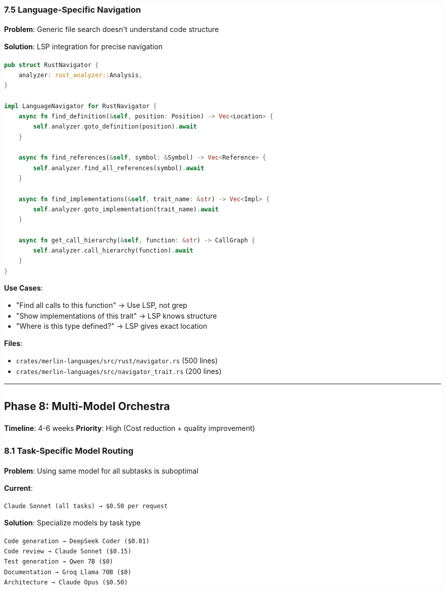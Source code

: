 ### 7.5 Language-Specific Navigation

**Problem**: Generic file search doesn't understand code structure

**Solution**: LSP integration for precise navigation
```rust
pub struct RustNavigator {
    analyzer: rust_analyzer::Analysis,
}

impl LanguageNavigator for RustNavigator {
    async fn find_definition(&self, position: Position) -> Vec<Location> {
        self.analyzer.goto_definition(position).await
    }

    async fn find_references(&self, symbol: &Symbol) -> Vec<Reference> {
        self.analyzer.find_all_references(symbol).await
    }

    async fn find_implementations(&self, trait_name: &str) -> Vec<Impl> {
        self.analyzer.goto_implementation(trait_name).await
    }

    async fn get_call_hierarchy(&self, function: &str) -> CallGraph {
        self.analyzer.call_hierarchy(function).await
    }
}
```

**Use Cases**:
- "Find all calls to this function" → Use LSP, not grep
- "Show implementations of this trait" → LSP knows structure
- "Where is this type defined?" → LSP gives exact location

**Files**:
- `crates/merlin-languages/src/rust/navigator.rs` (500 lines)
- `crates/merlin-languages/src/navigator_trait.rs` (200 lines)

---

## Phase 8: Multi-Model Orchestra
**Timeline**: 4-6 weeks
**Priority**: High (Cost reduction + quality improvement)

### 8.1 Task-Specific Model Routing

**Problem**: Using same model for all subtasks is suboptimal

**Current**:
```
Claude Sonnet (all tasks) → $0.50 per request
```

**Solution**: Specialize models by task type
```
Code generation → DeepSeek Coder ($0.01)
Code review → Claude Sonnet ($0.15)
Test generation → Qwen 7B ($0)
Documentation → Groq Llama 70B ($0)
Architecture → Claude Opus ($0.50)
```
